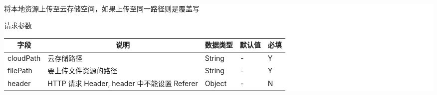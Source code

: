 将本地资源上传至云存储空间，如果上传至同一路径则是覆盖写

请求参数

<table>

<thead>

<tr>

<th>字段</th>

<th>说明</th>

<th>数据类型</th>

<th>默认值</th>

<th>必填</th>

</tr>

</thead>

<tbody>

<tr>

<td>cloudPath</td>

<td>云存储路径</td>

<td>String</td>

<td>-</td>

<td>Y</td>

</tr>

<tr>

<td>filePath</td>

<td>要上传文件资源的路径</td>

<td>String</td>

<td>-</td>

<td>Y</td>

</tr>

<tr>

<td>header</td>

<td>HTTP 请求 Header, header 中不能设置 Referer</td>

<td>Object</td>

<td>-</td>

<td>N</td>
